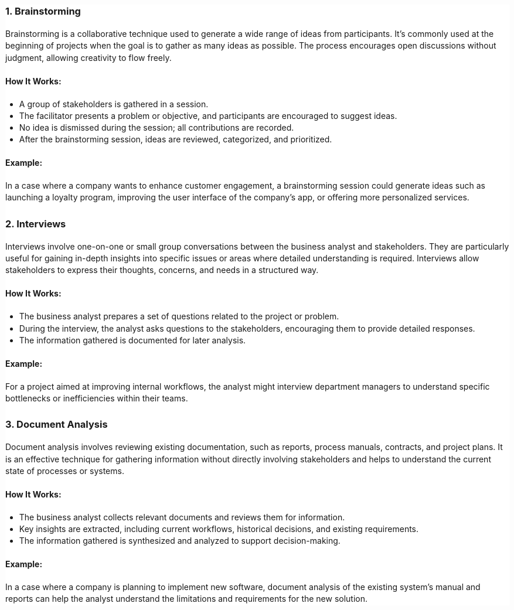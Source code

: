 ### 1. **Brainstorming**

Brainstorming is a collaborative technique used to generate a wide range of ideas from participants. It’s commonly used at the beginning of projects when the goal is to gather as many ideas as possible. The process encourages open discussions without judgment, allowing creativity to flow freely. 

#### How It Works:
- A group of stakeholders is gathered in a session.
- The facilitator presents a problem or objective, and participants are encouraged to suggest ideas.
- No idea is dismissed during the session; all contributions are recorded.
- After the brainstorming session, ideas are reviewed, categorized, and prioritized.

#### Example:
In a case where a company wants to enhance customer engagement, a brainstorming session could generate ideas such as launching a loyalty program, improving the user interface of the company’s app, or offering more personalized services.

### 2. **Interviews**

Interviews involve one-on-one or small group conversations between the business analyst and stakeholders. They are particularly useful for gaining in-depth insights into specific issues or areas where detailed understanding is required. Interviews allow stakeholders to express their thoughts, concerns, and needs in a structured way.

#### How It Works:
- The business analyst prepares a set of questions related to the project or problem.
- During the interview, the analyst asks questions to the stakeholders, encouraging them to provide detailed responses.
- The information gathered is documented for later analysis.

#### Example:
For a project aimed at improving internal workflows, the analyst might interview department managers to understand specific bottlenecks or inefficiencies within their teams.

### 3. **Document Analysis**

Document analysis involves reviewing existing documentation, such as reports, process manuals, contracts, and project plans. It is an effective technique for gathering information without directly involving stakeholders and helps to understand the current state of processes or systems.

#### How It Works:
- The business analyst collects relevant documents and reviews them for information.
- Key insights are extracted, including current workflows, historical decisions, and existing requirements.
- The information gathered is synthesized and analyzed to support decision-making.

#### Example:
In a case where a company is planning to implement new software, document analysis of the existing system’s manual and reports can help the analyst understand the limitations and requirements for the new solution.
